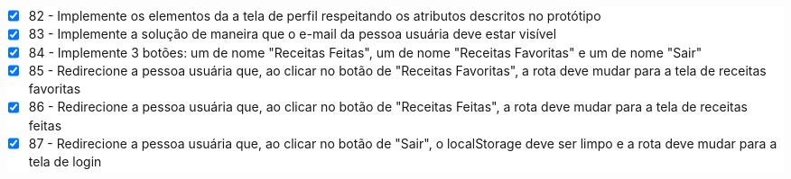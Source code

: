 - [x]  82 - Implemente os elementos da a tela de perfil respeitando os atributos descritos no protótipo
- [x]  83 - Implemente a solução de maneira que o e-mail da pessoa usuária deve estar visível
- [x]  84 - Implemente 3 botões: um de nome "Receitas Feitas", um de nome "Receitas Favoritas" e um de nome "Sair"
- [x]  85 - Redirecione a pessoa usuária que, ao clicar no botão de "Receitas Favoritas", a rota deve mudar para a tela de receitas favoritas
- [x]  86 - Redirecione a pessoa usuária que, ao clicar no botão de "Receitas Feitas", a rota deve mudar para a tela de receitas feitas
- [x]  87 - Redirecione a pessoa usuária que, ao clicar no botão de "Sair", o localStorage deve ser limpo e a rota deve mudar para a tela de login
